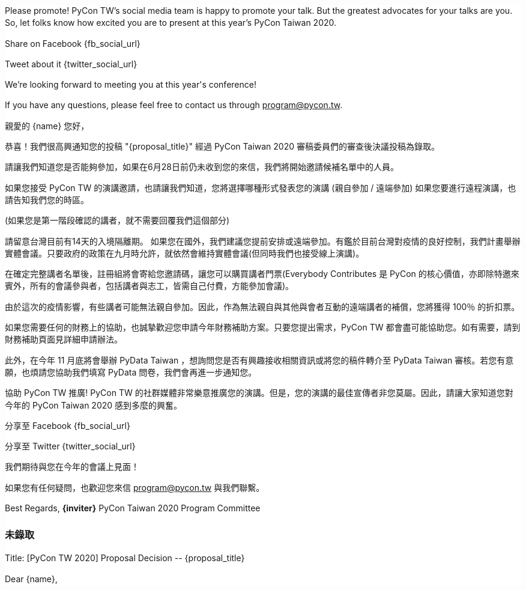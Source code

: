 Please promote!
PyCon TW’s social media team is happy to promote your talk. But the greatest advocates for your talks are you. So, let folks know how excited you are to present at this year’s PyCon Taiwan 2020.

Share on Facebook
{fb_social_url}

Tweet about it
{twitter_social_url}


We’re looking forward to meeting you at this year's conference!

If you have any questions, please feel free to contact us through program@pycon.tw.

親愛的 {name} 您好，

恭喜！我們很高興通知您的投稿 "{proposal_title}" 經過 PyCon Taiwan 2020 審稿委員們的審查後決議投稿為錄取。

請讓我們知道您是否能夠參加，如果在6月28日前仍未收到您的來信，我們將開始邀請候補名單中的人員。

如果您接受 PyCon TW 的演講邀請，也請讓我們知道，您將選擇哪種形式發表您的演講 (親自參加 / 遠端參加) 如果您要進行遠程演講，也請告知我們您的時區。

(如果您是第一階段確認的講者，就不需要回覆我們這個部分)

請留意台灣目前有14天的入境隔離期。 如果您在國外，我們建議您提前安排或遠端參加。有鑑於目前台灣對疫情的良好控制，我們計畫舉辦實體會議。只要政府的政策在九月時允許，就依然會維持實體會議(但同時我們也接受線上演講)。

在確定完整講者名單後，註冊組將會寄給您邀請碼，讓您可以購買講者門票(Everybody Contributes 是 PyCon 的核心價值，亦即除特邀來賓外，所有的會議參與者，包括講者與志工，皆需自己付費，方能參加會議)。

由於這次的疫情影響，有些講者可能無法親自參加。因此，作為無法親自與其他與會者互動的遠端講者的補償，您將獲得 100％ 的折扣票。

如果您需要任何的財務上的協助，也誠摯歡迎您申請今年財務補助方案。只要您提出需求，PyCon TW 都會盡可能協助您。如有需要，請到財務補助頁面見詳細申請辦法。

此外，在今年 11 月底將會舉辦 PyData Taiwan ，想詢問您是否有興趣接收相關資訊或將您的稿件轉介至 PyData Taiwan 審核。若您有意願，也煩請您協助我們填寫 PyData 問卷，我們會再進一步通知您。

協助 PyCon TW 推廣!
PyCon TW 的社群媒體非常樂意推廣您的演講。但是，您的演講的最佳宣傳者非您莫屬。因此，請讓大家知道您對今年的 PyCon Taiwan 2020 感到多麼的興奮。

分享至 Facebook
{fb_social_url}

分享至 Twitter
{twitter_social_url}

我們期待與您在今年的會議上見面！

如果您有任何疑問，也歡迎您來信 program@pycon.tw 與我們聯繫。

Best Regards,
**{inviter}**
PyCon Taiwan 2020 Program Committee


### 未錄取

Title: [PyCon TW 2020] Proposal Decision -- {proposal_title}


Dear {name},
